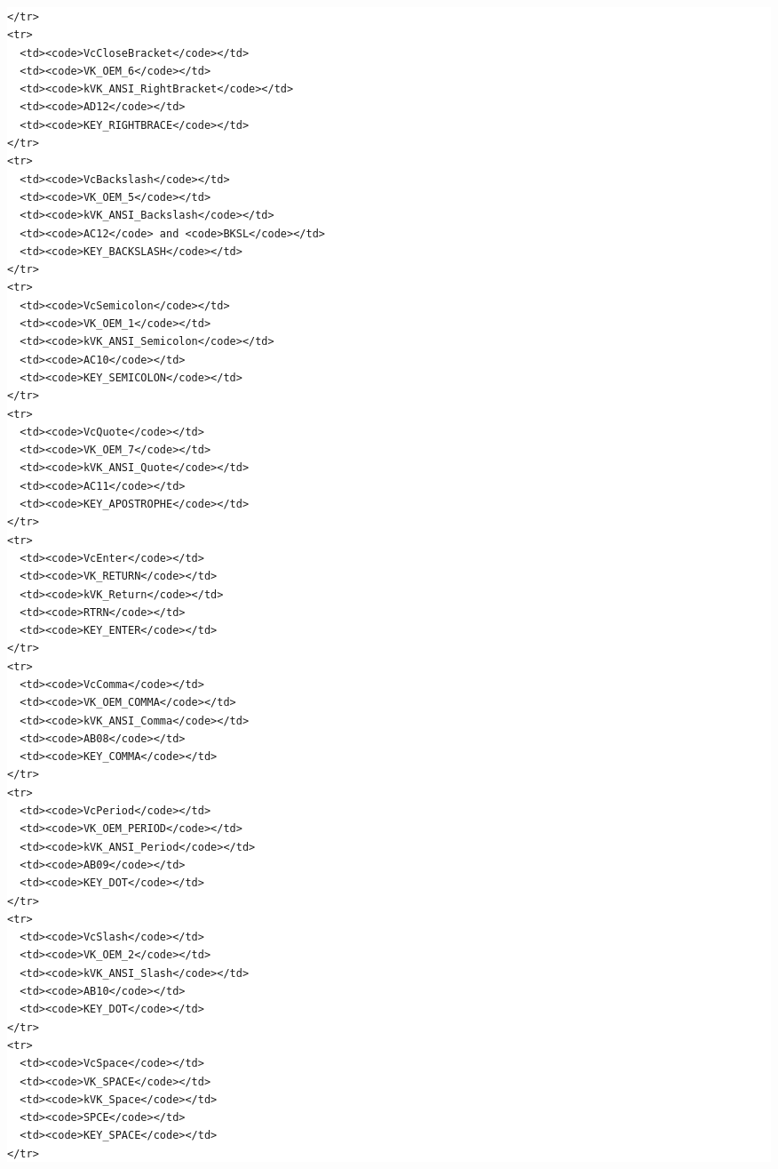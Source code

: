     </tr>
    <tr>
      <td><code>VcCloseBracket</code></td>
      <td><code>VK_OEM_6</code></td>
      <td><code>kVK_ANSI_RightBracket</code></td>
      <td><code>AD12</code></td>
      <td><code>KEY_RIGHTBRACE</code></td>
    </tr>
    <tr>
      <td><code>VcBackslash</code></td>
      <td><code>VK_OEM_5</code></td>
      <td><code>kVK_ANSI_Backslash</code></td>
      <td><code>AC12</code> and <code>BKSL</code></td>
      <td><code>KEY_BACKSLASH</code></td>
    </tr>
    <tr>
      <td><code>VcSemicolon</code></td>
      <td><code>VK_OEM_1</code></td>
      <td><code>kVK_ANSI_Semicolon</code></td>
      <td><code>AC10</code></td>
      <td><code>KEY_SEMICOLON</code></td>
    </tr>
    <tr>
      <td><code>VcQuote</code></td>
      <td><code>VK_OEM_7</code></td>
      <td><code>kVK_ANSI_Quote</code></td>
      <td><code>AC11</code></td>
      <td><code>KEY_APOSTROPHE</code></td>
    </tr>
    <tr>
      <td><code>VcEnter</code></td>
      <td><code>VK_RETURN</code></td>
      <td><code>kVK_Return</code></td>
      <td><code>RTRN</code></td>
      <td><code>KEY_ENTER</code></td>
    </tr>
    <tr>
      <td><code>VcComma</code></td>
      <td><code>VK_OEM_COMMA</code></td>
      <td><code>kVK_ANSI_Comma</code></td>
      <td><code>AB08</code></td>
      <td><code>KEY_COMMA</code></td>
    </tr>
    <tr>
      <td><code>VcPeriod</code></td>
      <td><code>VK_OEM_PERIOD</code></td>
      <td><code>kVK_ANSI_Period</code></td>
      <td><code>AB09</code></td>
      <td><code>KEY_DOT</code></td>
    </tr>
    <tr>
      <td><code>VcSlash</code></td>
      <td><code>VK_OEM_2</code></td>
      <td><code>kVK_ANSI_Slash</code></td>
      <td><code>AB10</code></td>
      <td><code>KEY_DOT</code></td>
    </tr>
    <tr>
      <td><code>VcSpace</code></td>
      <td><code>VK_SPACE</code></td>
      <td><code>kVK_Space</code></td>
      <td><code>SPCE</code></td>
      <td><code>KEY_SPACE</code></td>
    </tr>